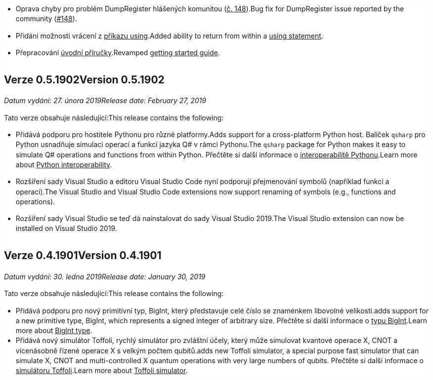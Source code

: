 - <span data-ttu-id="98c07-313">Oprava chyby pro problém DumpRegister hlášených komunitou ([č. 148](https://github.com/Microsoft/Quantum/issues/148)).</span><span class="sxs-lookup"><span data-stu-id="98c07-313">Bug fix for DumpRegister issue reported by the community ([#148](https://github.com/Microsoft/Quantum/issues/148)).</span></span>

- <span data-ttu-id="98c07-314">Přidání možnosti vrácení z [příkazu using](xref:microsoft.quantum.guide.qubits#allocating-qubits).</span><span class="sxs-lookup"><span data-stu-id="98c07-314">Added ability to return from within a [using statement](xref:microsoft.quantum.guide.qubits#allocating-qubits).</span></span>

- <span data-ttu-id="98c07-315">Přepracování [úvodní příručky](xref:microsoft.quantum.install).</span><span class="sxs-lookup"><span data-stu-id="98c07-315">Revamped [getting started guide](xref:microsoft.quantum.install).</span></span>


## <a name="version-051902"></a><span data-ttu-id="98c07-316">Verze 0.5.1902</span><span class="sxs-lookup"><span data-stu-id="98c07-316">Version 0.5.1902</span></span>

<span data-ttu-id="98c07-317">*Datum vydání: 27. února 2019*</span><span class="sxs-lookup"><span data-stu-id="98c07-317">*Release date: February 27, 2019*</span></span>

<span data-ttu-id="98c07-318">Tato verze obsahuje následující:</span><span class="sxs-lookup"><span data-stu-id="98c07-318">This release contains the following:</span></span>

- <span data-ttu-id="98c07-319">Přidává podporu pro hostitele Pythonu pro různé platformy.</span><span class="sxs-lookup"><span data-stu-id="98c07-319">Adds support for a cross-platform Python host.</span></span>  <span data-ttu-id="98c07-320">Balíček `qsharp` pro Python usnadňuje simulaci operací a funkcí jazyka Q# v rámci Pythonu.</span><span class="sxs-lookup"><span data-stu-id="98c07-320">The `qsharp` package for Python makes it easy to simulate Q# operations and functions from within Python.</span></span> <span data-ttu-id="98c07-321">Přečtěte si další informace o [interoperabilitě Pythonu](xref:microsoft.quantum.install).</span><span class="sxs-lookup"><span data-stu-id="98c07-321">Learn more about [Python interoperability](xref:microsoft.quantum.install).</span></span> 

- <span data-ttu-id="98c07-322">Rozšíření sady Visual Studio a editoru Visual Studio Code nyní podporují přejmenování symbolů (například funkcí a operací).</span><span class="sxs-lookup"><span data-stu-id="98c07-322">The Visual Studio and Visual Studio Code extensions now support renaming of symbols (e.g., functions and operations).</span></span>

- <span data-ttu-id="98c07-323">Rozšíření sady Visual Studio se teď dá nainstalovat do sady Visual Studio 2019.</span><span class="sxs-lookup"><span data-stu-id="98c07-323">The Visual Studio extension can now be installed on Visual Studio 2019.</span></span>

## <a name="version-041901"></a><span data-ttu-id="98c07-324">Verze 0.4.1901</span><span class="sxs-lookup"><span data-stu-id="98c07-324">Version 0.4.1901</span></span>

<span data-ttu-id="98c07-325">*Datum vydání: 30. ledna 2019*</span><span class="sxs-lookup"><span data-stu-id="98c07-325">*Release date: January 30, 2019*</span></span>

<span data-ttu-id="98c07-326">Tato verze obsahuje následující:</span><span class="sxs-lookup"><span data-stu-id="98c07-326">This release contains the following:</span></span>

- <span data-ttu-id="98c07-327">Přidává podporu pro nový primitivní typ, BigInt, který představuje celé číslo se znaménkem libovolné velikosti.</span><span class="sxs-lookup"><span data-stu-id="98c07-327">adds support for a new primitive type, BigInt, which represents a signed integer of arbitrary size.</span></span>  <span data-ttu-id="98c07-328">Přečtěte si další informace o [typu BigInt](xref:microsoft.quantum.guide.types).</span><span class="sxs-lookup"><span data-stu-id="98c07-328">Learn more about [BigInt type](xref:microsoft.quantum.guide.types).</span></span>
- <span data-ttu-id="98c07-329">Přidává nový simulátor Toffoli, rychlý simulátor pro zvláštní účely, který může simulovat kvantové operace X, CNOT a vícenásobně řízené operace X s velkým počtem qubitů.</span><span class="sxs-lookup"><span data-stu-id="98c07-329">adds new Toffoli simulator, a special purpose fast simulator that can simulate X, CNOT and multi-controlled X quantum operations with very large numbers of qubits.</span></span>  <span data-ttu-id="98c07-330">Přečtěte si další informace o [simulátoru Toffoli](xref:microsoft.quantum.machines.toffoli-simulator).</span><span class="sxs-lookup"><span data-stu-id="98c07-330">Learn more about [Toffoli simulator](xref:microsoft.quantum.machines.toffoli-simulator).</span></span>